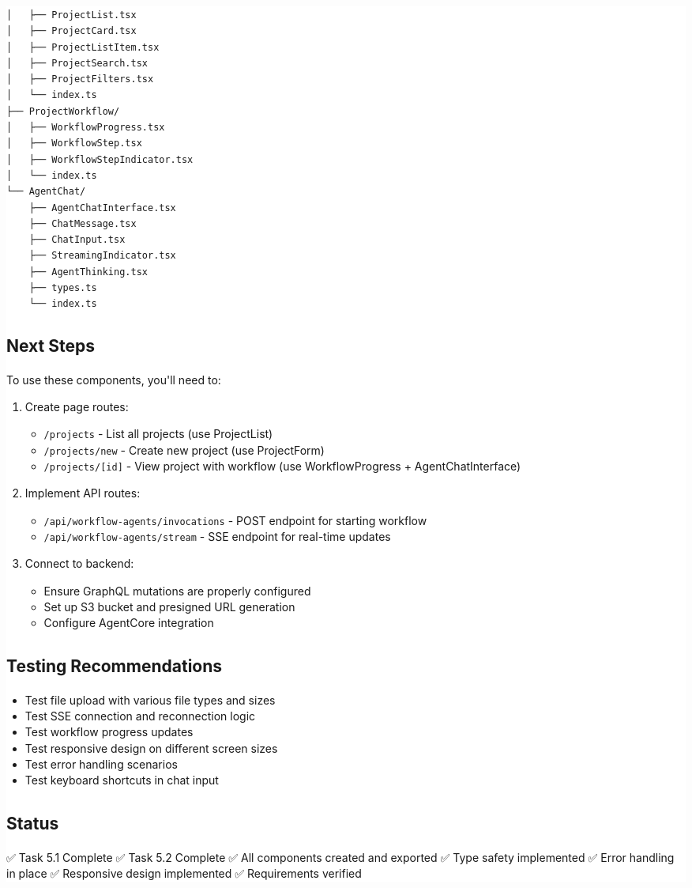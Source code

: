 ```
│   ├── ProjectList.tsx
│   ├── ProjectCard.tsx
│   ├── ProjectListItem.tsx
│   ├── ProjectSearch.tsx
│   ├── ProjectFilters.tsx
│   └── index.ts
├── ProjectWorkflow/
│   ├── WorkflowProgress.tsx
│   ├── WorkflowStep.tsx
│   ├── WorkflowStepIndicator.tsx
│   └── index.ts
└── AgentChat/
    ├── AgentChatInterface.tsx
    ├── ChatMessage.tsx
    ├── ChatInput.tsx
    ├── StreamingIndicator.tsx
    ├── AgentThinking.tsx
    ├── types.ts
    └── index.ts
```

## Next Steps
To use these components, you'll need to:

1. Create page routes:
   - `/projects` - List all projects (use ProjectList)
   - `/projects/new` - Create new project (use ProjectForm)
   - `/projects/[id]` - View project with workflow (use WorkflowProgress + AgentChatInterface)

2. Implement API routes:
   - `/api/workflow-agents/invocations` - POST endpoint for starting workflow
   - `/api/workflow-agents/stream` - SSE endpoint for real-time updates

3. Connect to backend:
   - Ensure GraphQL mutations are properly configured
   - Set up S3 bucket and presigned URL generation
   - Configure AgentCore integration

## Testing Recommendations
- Test file upload with various file types and sizes
- Test SSE connection and reconnection logic
- Test workflow progress updates
- Test responsive design on different screen sizes
- Test error handling scenarios
- Test keyboard shortcuts in chat input

## Status
✅ Task 5.1 Complete
✅ Task 5.2 Complete
✅ All components created and exported
✅ Type safety implemented
✅ Error handling in place
✅ Responsive design implemented
✅ Requirements verified

